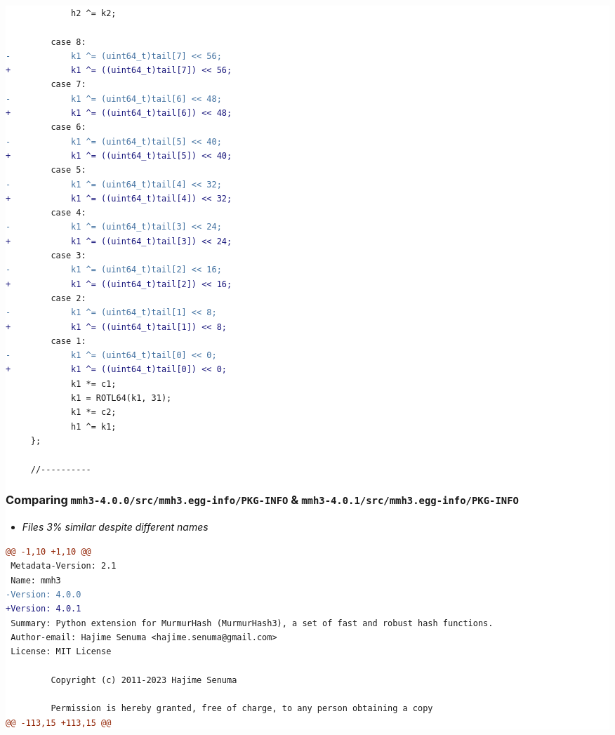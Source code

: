 ```diff
             h2 ^= k2;
 
         case 8:
-            k1 ^= (uint64_t)tail[7] << 56;
+            k1 ^= ((uint64_t)tail[7]) << 56;
         case 7:
-            k1 ^= (uint64_t)tail[6] << 48;
+            k1 ^= ((uint64_t)tail[6]) << 48;
         case 6:
-            k1 ^= (uint64_t)tail[5] << 40;
+            k1 ^= ((uint64_t)tail[5]) << 40;
         case 5:
-            k1 ^= (uint64_t)tail[4] << 32;
+            k1 ^= ((uint64_t)tail[4]) << 32;
         case 4:
-            k1 ^= (uint64_t)tail[3] << 24;
+            k1 ^= ((uint64_t)tail[3]) << 24;
         case 3:
-            k1 ^= (uint64_t)tail[2] << 16;
+            k1 ^= ((uint64_t)tail[2]) << 16;
         case 2:
-            k1 ^= (uint64_t)tail[1] << 8;
+            k1 ^= ((uint64_t)tail[1]) << 8;
         case 1:
-            k1 ^= (uint64_t)tail[0] << 0;
+            k1 ^= ((uint64_t)tail[0]) << 0;
             k1 *= c1;
             k1 = ROTL64(k1, 31);
             k1 *= c2;
             h1 ^= k1;
     };
 
     //----------
```

### Comparing `mmh3-4.0.0/src/mmh3.egg-info/PKG-INFO` & `mmh3-4.0.1/src/mmh3.egg-info/PKG-INFO`

 * *Files 3% similar despite different names*

```diff
@@ -1,10 +1,10 @@
 Metadata-Version: 2.1
 Name: mmh3
-Version: 4.0.0
+Version: 4.0.1
 Summary: Python extension for MurmurHash (MurmurHash3), a set of fast and robust hash functions.
 Author-email: Hajime Senuma <hajime.senuma@gmail.com>
 License: MIT License
         
         Copyright (c) 2011-2023 Hajime Senuma
         
         Permission is hereby granted, free of charge, to any person obtaining a copy
@@ -113,15 +113,15 @@
 ```
 